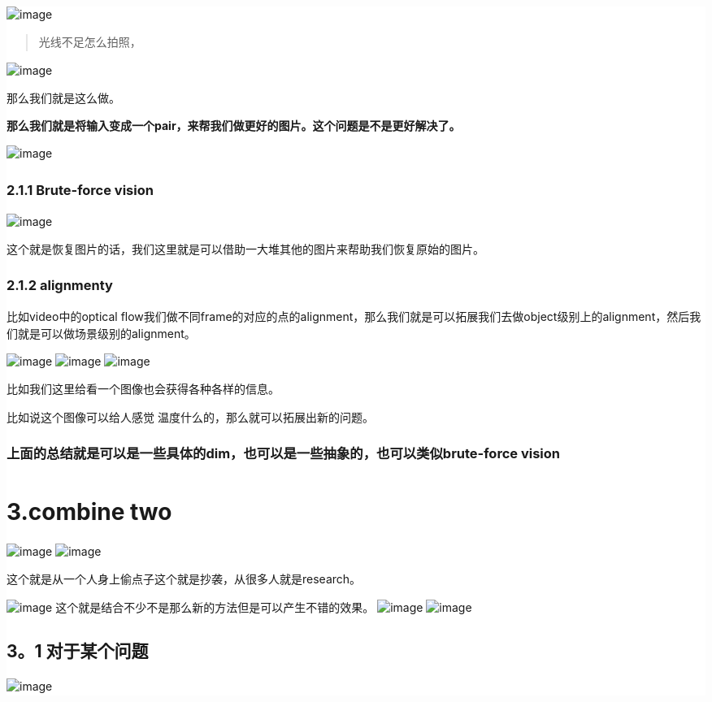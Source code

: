 <img width="661" alt="image" src="https://user-images.githubusercontent.com/40928887/130404070-9e729723-31f3-48dd-92ff-2daff8e7f3e5.png">

>光线不足怎么拍照，

<img width="864" alt="image" src="https://user-images.githubusercontent.com/40928887/130404213-5ffce705-5298-4f53-9573-1f95b14ea470.png">

那么我们就是这么做。

**那么我们就是将输入变成一个pair，来帮我们做更好的图片。这个问题是不是更好解决了。**

<img width="861" alt="image" src="https://user-images.githubusercontent.com/40928887/130404412-36ad7626-0b56-4d88-a123-fa420c014b80.png">

### 2.1.1 Brute-force vision
<img width="864" alt="image" src="https://user-images.githubusercontent.com/40928887/130405385-7f2af75d-4573-4d51-9491-b6b1dd595bbd.png">

这个就是恢复图片的话，我们这里就是可以借助一大堆其他的图片来帮助我们恢复原始的图片。

### 2.1.2 alignmenty
比如video中的optical flow我们做不同frame的对应的点的alignment，那么我们就是可以拓展我们去做object级别上的alignment，然后我们就是可以做场景级别的alignment。

<img width="882" alt="image" src="https://user-images.githubusercontent.com/40928887/130406316-64e72eca-3e26-442b-bfa6-6d5093092b9a.png">
<img width="849" alt="image" src="https://user-images.githubusercontent.com/40928887/130406321-8651a42c-5ddb-492c-a56f-23af7b772076.png">

<img width="876" alt="image" src="https://user-images.githubusercontent.com/40928887/130406472-01da7623-d52d-4b7e-b724-e1ae7d4ba204.png">

比如我们这里给看一个图像也会获得各种各样的信息。

比如说这个图像可以给人感觉 温度什么的，那么就可以拓展出新的问题。

### 上面的总结就是可以是一些具体的dim，也可以是一些抽象的，也可以类似brute-force vision

# 3.combine two 
<img width="852" alt="image" src="https://user-images.githubusercontent.com/40928887/130406683-df939576-b808-47de-862a-d173d8ca9730.png">
<img width="844" alt="image" src="https://user-images.githubusercontent.com/40928887/130406744-6bdb5d62-c0ac-4fbb-b739-e9c21d908d8d.png">

这个就是从一个人身上偷点子这个就是抄袭，从很多人就是research。

<img width="867" alt="image" src="https://user-images.githubusercontent.com/40928887/130406796-4d0f72fb-8ccd-437f-ae55-9db57e61b781.png">
这个就是结合不少不是那么新的方法但是可以产生不错的效果。

<img width="857" alt="image" src="https://user-images.githubusercontent.com/40928887/130406971-5503d0c8-11c4-4d52-9d33-7610efe48776.png">
<img width="869" alt="image" src="https://user-images.githubusercontent.com/40928887/130407192-f212be3c-0e7e-4ac2-b729-62c84bad1b01.png">

## 3。1 对于某个问题
<img width="860" alt="image" src="https://user-images.githubusercontent.com/40928887/130407548-d67dc4f4-d8f9-408d-a3c9-094462e9735f.png">
